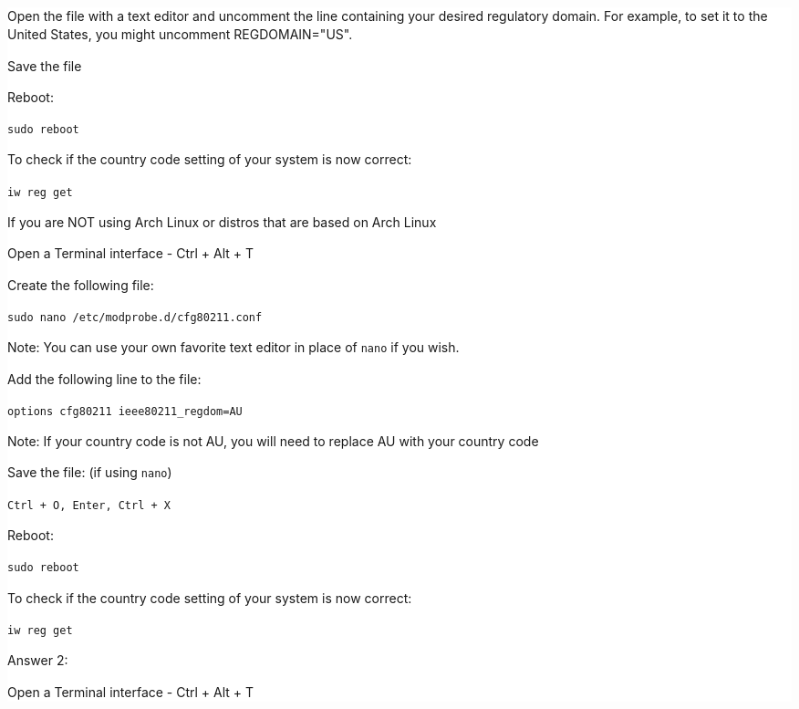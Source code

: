 Open the file with a text editor and uncomment the line containing your desired regulatory
domain. For example, to set it to the United States, you might uncomment REGDOMAIN="US". 

Save the file

Reboot:

```
sudo reboot
```

To check if the country code setting of your system is now correct:

```
iw reg get

```

If you are NOT using Arch Linux or distros that are based on Arch Linux

Open a Terminal interface - Ctrl + Alt + T

Create the following file:

```
sudo nano /etc/modprobe.d/cfg80211.conf

```

Note: You can use your own favorite text editor in place of `nano` if you wish.

Add the following line to the file:

```
options cfg80211 ieee80211_regdom=AU

```

Note: If your country code is not AU, you will need to replace AU with your country code

Save the file: (if using `nano`)

```
Ctrl + O, Enter, Ctrl + X

```

Reboot:

```
sudo reboot
```

To check if the country code setting of your system is now correct:

```
iw reg get

```

Answer 2:

Open a Terminal interface - Ctrl + Alt + T
